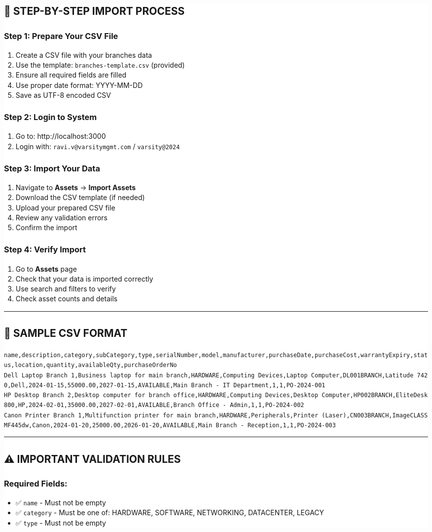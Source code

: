 
## 🎯 **STEP-BY-STEP IMPORT PROCESS**

### **Step 1: Prepare Your CSV File**
1. Create a CSV file with your branches data
2. Use the template: `branches-template.csv` (provided)
3. Ensure all required fields are filled
4. Use proper date format: YYYY-MM-DD
5. Save as UTF-8 encoded CSV

### **Step 2: Login to System**
1. Go to: http://localhost:3000
2. Login with: `ravi.v@varsitymgmt.com` / `varsity@2024`

### **Step 3: Import Your Data**
1. Navigate to **Assets** → **Import Assets**
2. Download the CSV template (if needed)
3. Upload your prepared CSV file
4. Review any validation errors
5. Confirm the import

### **Step 4: Verify Import**
1. Go to **Assets** page
2. Check that your data is imported correctly
3. Use search and filters to verify
4. Check asset counts and details

---

## 📝 **SAMPLE CSV FORMAT**

```csv
name,description,category,subCategory,type,serialNumber,model,manufacturer,purchaseDate,purchaseCost,warrantyExpiry,status,location,quantity,availableQty,purchaseOrderNo
Dell Laptop Branch 1,Business laptop for main branch,HARDWARE,Computing Devices,Laptop Computer,DL001BRANCH,Latitude 7420,Dell,2024-01-15,55000.00,2027-01-15,AVAILABLE,Main Branch - IT Department,1,1,PO-2024-001
HP Desktop Branch 2,Desktop computer for branch office,HARDWARE,Computing Devices,Desktop Computer,HP002BRANCH,EliteDesk 800,HP,2024-02-01,35000.00,2027-02-01,AVAILABLE,Branch Office - Admin,1,1,PO-2024-002
Canon Printer Branch 1,Multifunction printer for main branch,HARDWARE,Peripherals,Printer (Laser),CN003BRANCH,ImageCLASS MF445dw,Canon,2024-01-20,25000.00,2026-01-20,AVAILABLE,Main Branch - Reception,1,1,PO-2024-003
```

---

## ⚠️ **IMPORTANT VALIDATION RULES**

### **Required Fields:**
- ✅ `name` - Must not be empty
- ✅ `category` - Must be one of: HARDWARE, SOFTWARE, NETWORKING, DATACENTER, LEGACY
- ✅ `type` - Must not be empty
